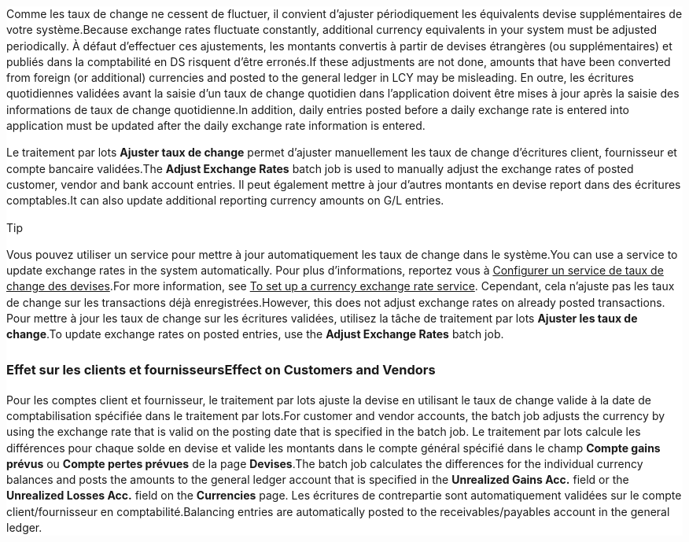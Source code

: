 <span data-ttu-id="3f2bf-299">Comme les taux de change ne cessent de fluctuer, il convient d’ajuster périodiquement les équivalents devise supplémentaires de votre système.</span><span class="sxs-lookup"><span data-stu-id="3f2bf-299">Because exchange rates fluctuate constantly, additional currency equivalents in your system must be adjusted periodically.</span></span> <span data-ttu-id="3f2bf-300">À défaut d’effectuer ces ajustements, les montants convertis à partir de devises étrangères (ou supplémentaires) et publiés dans la comptabilité en DS risquent d’être erronés.</span><span class="sxs-lookup"><span data-stu-id="3f2bf-300">If these adjustments are not done, amounts that have been converted from foreign (or additional) currencies and posted to the general ledger in LCY may be misleading.</span></span> <span data-ttu-id="3f2bf-301">En outre, les écritures quotidiennes validées avant la saisie d’un taux de change quotidien dans l’application doivent être mises à jour après la saisie des informations de taux de change quotidienne.</span><span class="sxs-lookup"><span data-stu-id="3f2bf-301">In addition, daily entries posted before a daily exchange rate is entered into application must be updated after the daily exchange rate information is entered.</span></span>

<span data-ttu-id="3f2bf-302">Le traitement par lots **Ajuster taux de change** permet d’ajuster manuellement les taux de change d’écritures client, fournisseur et compte bancaire validées.</span><span class="sxs-lookup"><span data-stu-id="3f2bf-302">The **Adjust Exchange Rates** batch job is used to manually adjust the exchange rates of posted customer, vendor and bank account entries.</span></span> <span data-ttu-id="3f2bf-303">Il peut également mettre à jour d’autres montants en devise report dans des écritures comptables.</span><span class="sxs-lookup"><span data-stu-id="3f2bf-303">It can also update additional reporting currency amounts on G/L entries.</span></span>  

> [!TIP]
> <span data-ttu-id="3f2bf-304">Vous pouvez utiliser un service pour mettre à jour automatiquement les taux de change dans le système.</span><span class="sxs-lookup"><span data-stu-id="3f2bf-304">You can use a service to update exchange rates in the system automatically.</span></span> <span data-ttu-id="3f2bf-305">Pour plus d’informations, reportez vous à [Configurer un service de taux de change des devises](finance-how-update-currencies.md#to-set-up-a-currency-exchange-rate-service).</span><span class="sxs-lookup"><span data-stu-id="3f2bf-305">For more information, see [To set up a currency exchange rate service](finance-how-update-currencies.md#to-set-up-a-currency-exchange-rate-service).</span></span> <span data-ttu-id="3f2bf-306">Cependant, cela n’ajuste pas les taux de change sur les transactions déjà enregistrées.</span><span class="sxs-lookup"><span data-stu-id="3f2bf-306">However, this does not adjust exchange rates on already posted transactions.</span></span> <span data-ttu-id="3f2bf-307">Pour mettre à jour les taux de change sur les écritures validées, utilisez la tâche de traitement par lots **Ajuster les taux de change**.</span><span class="sxs-lookup"><span data-stu-id="3f2bf-307">To update exchange rates on posted entries, use the **Adjust Exchange Rates** batch job.</span></span>

### <a name="effect-on-customers-and-vendors"></a><span data-ttu-id="3f2bf-308">Effet sur les clients et fournisseurs</span><span class="sxs-lookup"><span data-stu-id="3f2bf-308">Effect on Customers and Vendors</span></span>

<span data-ttu-id="3f2bf-309">Pour les comptes client et fournisseur, le traitement par lots ajuste la devise en utilisant le taux de change valide à la date de comptabilisation spécifiée dans le traitement par lots.</span><span class="sxs-lookup"><span data-stu-id="3f2bf-309">For customer and vendor accounts, the batch job adjusts the currency by using the exchange rate that is valid on the posting date that is specified in the batch job.</span></span> <span data-ttu-id="3f2bf-310">Le traitement par lots calcule les différences pour chaque solde en devise et valide les montants dans le compte général spécifié dans le champ **Compte gains prévus** ou **Compte pertes prévues** de la page **Devises**.</span><span class="sxs-lookup"><span data-stu-id="3f2bf-310">The batch job calculates the differences for the individual currency balances and posts the amounts to the general ledger account that is specified in the **Unrealized Gains Acc.** field or the **Unrealized Losses Acc.** field on the **Currencies** page.</span></span> <span data-ttu-id="3f2bf-311">Les écritures de contrepartie sont automatiquement validées sur le compte client/fournisseur en comptabilité.</span><span class="sxs-lookup"><span data-stu-id="3f2bf-311">Balancing entries are automatically posted to the receivables/payables account in the general ledger.</span></span>
